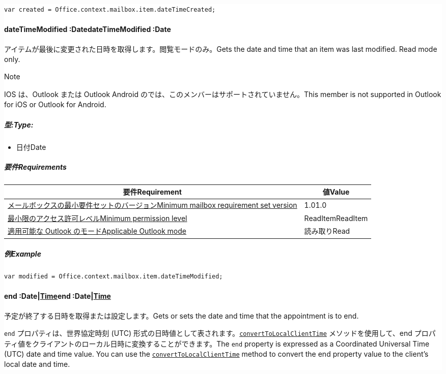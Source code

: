 ```
var created = Office.context.mailbox.item.dateTimeCreated;
```

#### <a name="datetimemodified-date"></a><span data-ttu-id="9b10a-215">dateTimeModified :Date</span><span class="sxs-lookup"><span data-stu-id="9b10a-215">dateTimeModified :Date</span></span>

<span data-ttu-id="9b10a-p110">アイテムが最後に変更された日時を取得します。閲覧モードのみ。</span><span class="sxs-lookup"><span data-stu-id="9b10a-p110">Gets the date and time that an item was last modified. Read mode only.</span></span>

> [!NOTE]
> <span data-ttu-id="9b10a-218">IOS は、Outlook または Outlook Android のでは、このメンバーはサポートされていません。</span><span class="sxs-lookup"><span data-stu-id="9b10a-218">This member is not supported in Outlook for iOS or Outlook for Android.</span></span>

##### <a name="type"></a><span data-ttu-id="9b10a-219">型:</span><span class="sxs-lookup"><span data-stu-id="9b10a-219">Type:</span></span>

*   <span data-ttu-id="9b10a-220">日付</span><span class="sxs-lookup"><span data-stu-id="9b10a-220">Date</span></span>

##### <a name="requirements"></a><span data-ttu-id="9b10a-221">要件</span><span class="sxs-lookup"><span data-stu-id="9b10a-221">Requirements</span></span>

|<span data-ttu-id="9b10a-222">要件</span><span class="sxs-lookup"><span data-stu-id="9b10a-222">Requirement</span></span>| <span data-ttu-id="9b10a-223">値</span><span class="sxs-lookup"><span data-stu-id="9b10a-223">Value</span></span>|
|---|---|
|[<span data-ttu-id="9b10a-224">メールボックスの最小要件セットのバージョン</span><span class="sxs-lookup"><span data-stu-id="9b10a-224">Minimum mailbox requirement set version</span></span>](/javascript/office/requirement-sets/outlook-api-requirement-sets)| <span data-ttu-id="9b10a-225">1.0</span><span class="sxs-lookup"><span data-stu-id="9b10a-225">1.0</span></span>|
|[<span data-ttu-id="9b10a-226">最小限のアクセス許可レベル</span><span class="sxs-lookup"><span data-stu-id="9b10a-226">Minimum permission level</span></span>](https://docs.microsoft.com/outlook/add-ins/understanding-outlook-add-in-permissions)| <span data-ttu-id="9b10a-227">ReadItem</span><span class="sxs-lookup"><span data-stu-id="9b10a-227">ReadItem</span></span>|
|[<span data-ttu-id="9b10a-228">適用可能な Outlook のモード</span><span class="sxs-lookup"><span data-stu-id="9b10a-228">Applicable Outlook mode</span></span>](https://docs.microsoft.com/outlook/add-ins/#extension-points)| <span data-ttu-id="9b10a-229">読み取り</span><span class="sxs-lookup"><span data-stu-id="9b10a-229">Read</span></span>|

##### <a name="example"></a><span data-ttu-id="9b10a-230">例</span><span class="sxs-lookup"><span data-stu-id="9b10a-230">Example</span></span>

```
var modified = Office.context.mailbox.item.dateTimeModified;
```

####  <a name="end-datetimejavascriptapioutlook13officetime"></a><span data-ttu-id="9b10a-231">end :Date|[Time](/javascript/api/outlook_1_3/office.time)</span><span class="sxs-lookup"><span data-stu-id="9b10a-231">end :Date|[Time](/javascript/api/outlook_1_3/office.time)</span></span>

<span data-ttu-id="9b10a-232">予定が終了する日時を取得または設定します。</span><span class="sxs-lookup"><span data-stu-id="9b10a-232">Gets or sets the date and time that the appointment is to end.</span></span>

<span data-ttu-id="9b10a-p111">`end` プロパティは、世界協定時刻 (UTC) 形式の日時値として表されます。[`convertToLocalClientTime`](office.context.mailbox.md#converttolocalclienttimetimevalue--localclienttimejavascriptapioutlook13officelocalclienttime) メソッドを使用して、end プロパティ値をクライアントのローカル日時に変換することができます。</span><span class="sxs-lookup"><span data-stu-id="9b10a-p111">The `end` property is expressed as a Coordinated Universal Time (UTC) date and time value. You can use the [`convertToLocalClientTime`](office.context.mailbox.md#converttolocalclienttimetimevalue--localclienttimejavascriptapioutlook13officelocalclienttime) method to convert the end property value to the client’s local date and time.</span></span>
